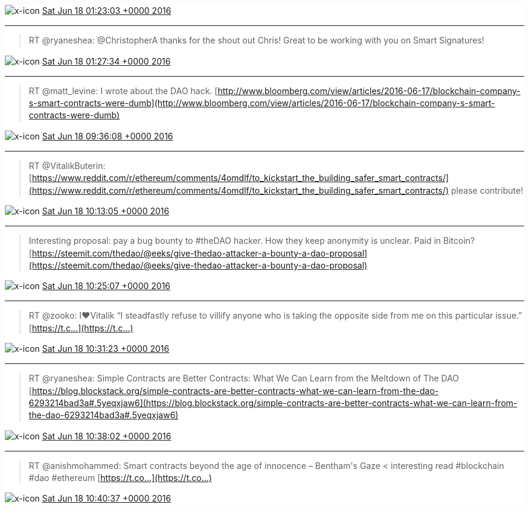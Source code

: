<img src="{{ site.url }}{{ site.baseurl }}/assets/images/media/tweet.ico" alt="x-icon" width="30" /> [Sat Jun 18 01:23:03 +0000 2016](https://twitter.com/ChristopherA/status/743977292569862144)

----

> RT @ryaneshea: @ChristopherA thanks for the shout out Chris! Great to be working with you on Smart Signatures!

<img src="{{ site.url }}{{ site.baseurl }}/assets/images/media/tweet.ico" alt="x-icon" width="30" /> [Sat Jun 18 01:27:34 +0000 2016](https://twitter.com/ChristopherA/status/743978426663460865)

----

> RT @matt_levine: I wrote about the DAO hack. [http://www.bloomberg.com/view/articles/2016-06-17/blockchain-company-s-smart-contracts-were-dumb](http://www.bloomberg.com/view/articles/2016-06-17/blockchain-company-s-smart-contracts-were-dumb)

<img src="{{ site.url }}{{ site.baseurl }}/assets/images/media/tweet.ico" alt="x-icon" width="30" /> [Sat Jun 18 09:36:08 +0000 2016](https://twitter.com/ChristopherA/status/744101380546191361)

----

> RT @VitalikButerin: [https://www.reddit.com/r/ethereum/comments/4omdlf/to_kickstart_the_building_safer_smart_contracts/](https://www.reddit.com/r/ethereum/comments/4omdlf/to_kickstart_the_building_safer_smart_contracts/) please contribute!

<img src="{{ site.url }}{{ site.baseurl }}/assets/images/media/tweet.ico" alt="x-icon" width="30" /> [Sat Jun 18 10:13:05 +0000 2016](https://twitter.com/ChristopherA/status/744110681033564161)

----

> Interesting proposal: pay a bug bounty to #theDAO hacker. How they keep anonymity is unclear. Paid in Bitcoin? [https://steemit.com/thedao/@eeks/give-thedao-attacker-a-bounty-a-dao-proposal](https://steemit.com/thedao/@eeks/give-thedao-attacker-a-bounty-a-dao-proposal)

<img src="{{ site.url }}{{ site.baseurl }}/assets/images/media/tweet.ico" alt="x-icon" width="30" /> [Sat Jun 18 10:25:07 +0000 2016](https://twitter.com/ChristopherA/status/744113705898614784)

----

> RT @zooko: I❤Vitalik “I steadfastly refuse to villify anyone who is taking the opposite side from me on this particular issue.” [https://t.c…](https://t.c…)

<img src="{{ site.url }}{{ site.baseurl }}/assets/images/media/tweet.ico" alt="x-icon" width="30" /> [Sat Jun 18 10:31:23 +0000 2016](https://twitter.com/ChristopherA/status/744115283258802177)

----

> RT @ryaneshea: Simple Contracts are Better Contracts: What We Can Learn from the Meltdown of The DAO [https://blog.blockstack.org/simple-contracts-are-better-contracts-what-we-can-learn-from-the-dao-6293214bad3a#.5yeqxjaw6](https://blog.blockstack.org/simple-contracts-are-better-contracts-what-we-can-learn-from-the-dao-6293214bad3a#.5yeqxjaw6)

<img src="{{ site.url }}{{ site.baseurl }}/assets/images/media/tweet.ico" alt="x-icon" width="30" /> [Sat Jun 18 10:38:02 +0000 2016](https://twitter.com/ChristopherA/status/744116956500922368)

----

> RT @anishmohammed: Smart contracts beyond the age of innocence – Bentham's Gaze &lt; interesting read #blockchain #dao #ethereum  [https://t.co…](https://t.co…)

<img src="{{ site.url }}{{ site.baseurl }}/assets/images/media/tweet.ico" alt="x-icon" width="30" /> [Sat Jun 18 10:40:37 +0000 2016](https://twitter.com/ChristopherA/status/744117608471896065)
